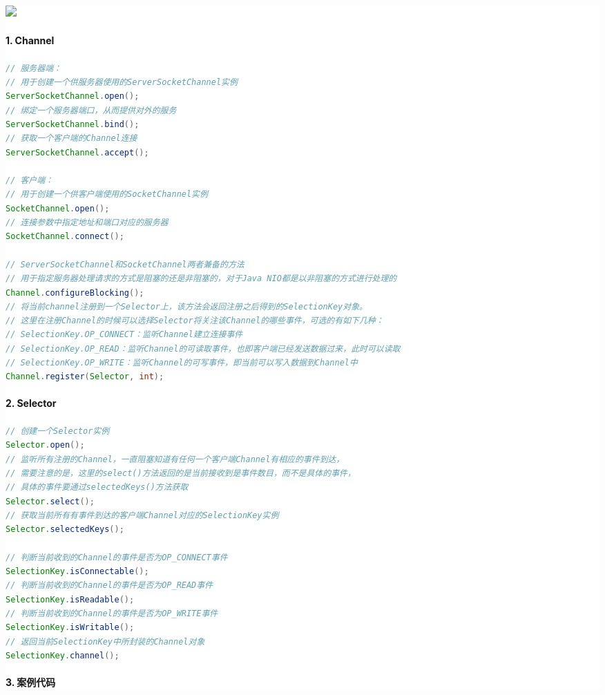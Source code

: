![](https://lddpicture.oss-cn-beijing.aliyuncs.com/picture/ac8e766861004dbfa4db78ea705a7228.png)

#### 1. Channel

```java
// 服务器端：
// 用于创建一个供服务器使用的ServerSocketChannel实例
ServerSocketChannel.open();
// 绑定一个服务器端口，从而提供对外的服务
ServerSocketChannel.bind();
// 获取一个客户端的Channel连接
ServerSocketChannel.accept();

// 客户端：
// 用于创建一个供客户端使用的SocketChannel实例
SocketChannel.open();
// 连接参数中指定地址和端口对应的服务器
SocketChannel.connect();

// ServerSocketChannel和SocketChannel两者兼备的方法
// 用于指定服务器处理请求的方式是阻塞的还是非阻塞的，对于Java NIO都是以非阻塞的方式进行处理的
Channel.configureBlocking();
// 将当前channel注册到一个Selector上，该方法会返回注册之后得到的SelectionKey对象。
// 这里在注册Channel的时候可以选择Selector将关注该Channel的哪些事件，可选的有如下几种：
// SelectionKey.OP_CONNECT：监听Channel建立连接事件
// SelectionKey.OP_READ：监听Channel的可读取事件，也即客户端已经发送数据过来，此时可以读取
// SelectionKey.OP_WRITE：监听Channel的可写事件，即当前可以写入数据到Channel中
Channel.register(Selector, int);
```

#### 2. Selector

```java
// 创建一个Selector实例
Selector.open();
// 监听所有注册的Channel，一直阻塞知道有任何一个客户端Channel有相应的事件到达，
// 需要注意的是，这里的select()方法返回的是当前接收到是事件数目，而不是具体的事件，
// 具体的事件要通过selectedKeys()方法获取
Selector.select();
// 获取当前所有有事件到达的客户端Channel对应的SelectionKey实例
Selector.selectedKeys();

// 判断当前收到的Channel的事件是否为OP_CONNECT事件
SelectionKey.isConnectable();
// 判断当前收到的Channel的事件是否为OP_READ事件
SelectionKey.isReadable();
// 判断当前收到的Channel的事件是否为OP_WRITE事件
SelectionKey.isWritable();
// 返回当前SelectionKey中所封装的Channel对象
SelectionKey.channel();
```

#### 3. 案例代码
